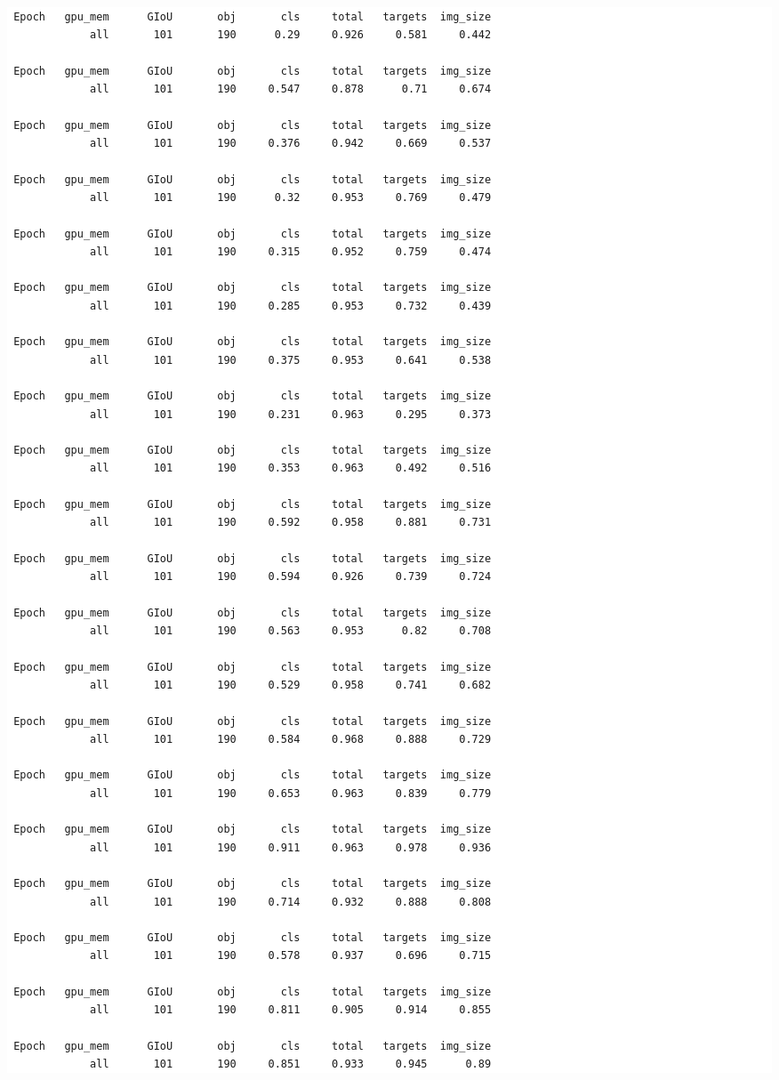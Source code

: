      Epoch   gpu_mem      GIoU       obj       cls     total   targets  img_size
                 all       101       190      0.29     0.926     0.581     0.442

     Epoch   gpu_mem      GIoU       obj       cls     total   targets  img_size
                 all       101       190     0.547     0.878      0.71     0.674

     Epoch   gpu_mem      GIoU       obj       cls     total   targets  img_size
                 all       101       190     0.376     0.942     0.669     0.537

     Epoch   gpu_mem      GIoU       obj       cls     total   targets  img_size
                 all       101       190      0.32     0.953     0.769     0.479

     Epoch   gpu_mem      GIoU       obj       cls     total   targets  img_size
                 all       101       190     0.315     0.952     0.759     0.474

     Epoch   gpu_mem      GIoU       obj       cls     total   targets  img_size
                 all       101       190     0.285     0.953     0.732     0.439

     Epoch   gpu_mem      GIoU       obj       cls     total   targets  img_size
                 all       101       190     0.375     0.953     0.641     0.538

     Epoch   gpu_mem      GIoU       obj       cls     total   targets  img_size
                 all       101       190     0.231     0.963     0.295     0.373

     Epoch   gpu_mem      GIoU       obj       cls     total   targets  img_size
                 all       101       190     0.353     0.963     0.492     0.516

     Epoch   gpu_mem      GIoU       obj       cls     total   targets  img_size
                 all       101       190     0.592     0.958     0.881     0.731

     Epoch   gpu_mem      GIoU       obj       cls     total   targets  img_size
                 all       101       190     0.594     0.926     0.739     0.724

     Epoch   gpu_mem      GIoU       obj       cls     total   targets  img_size
                 all       101       190     0.563     0.953      0.82     0.708

     Epoch   gpu_mem      GIoU       obj       cls     total   targets  img_size
                 all       101       190     0.529     0.958     0.741     0.682

     Epoch   gpu_mem      GIoU       obj       cls     total   targets  img_size
                 all       101       190     0.584     0.968     0.888     0.729

     Epoch   gpu_mem      GIoU       obj       cls     total   targets  img_size
                 all       101       190     0.653     0.963     0.839     0.779

     Epoch   gpu_mem      GIoU       obj       cls     total   targets  img_size
                 all       101       190     0.911     0.963     0.978     0.936

     Epoch   gpu_mem      GIoU       obj       cls     total   targets  img_size
                 all       101       190     0.714     0.932     0.888     0.808

     Epoch   gpu_mem      GIoU       obj       cls     total   targets  img_size
                 all       101       190     0.578     0.937     0.696     0.715

     Epoch   gpu_mem      GIoU       obj       cls     total   targets  img_size
                 all       101       190     0.811     0.905     0.914     0.855

     Epoch   gpu_mem      GIoU       obj       cls     total   targets  img_size
                 all       101       190     0.851     0.933     0.945      0.89
